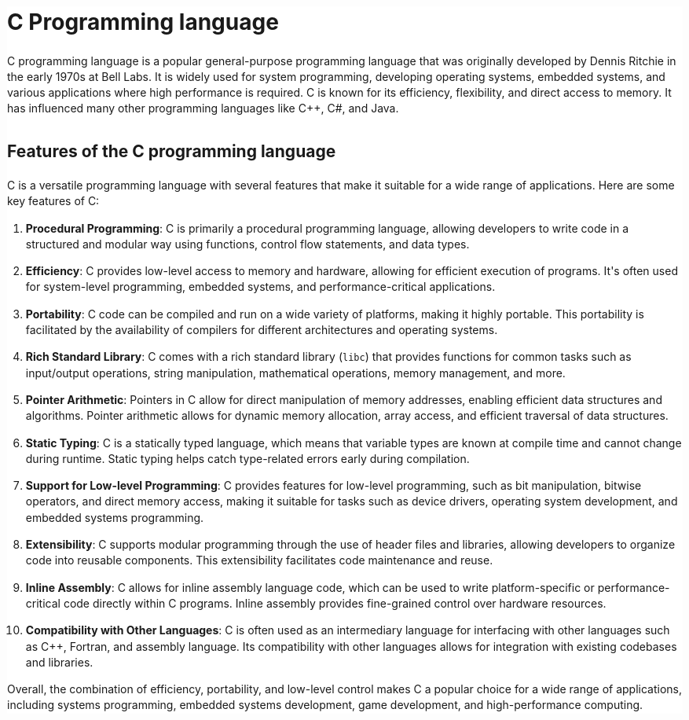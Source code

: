 # C Programming language
C programming language is a popular general-purpose programming language that was originally developed by Dennis Ritchie in the early 1970s at Bell Labs. It is widely used for system programming, developing operating systems, embedded systems, and various applications where high performance is required. C is known for its efficiency, flexibility, and direct access to memory. It has influenced many other programming languages like C++, C#, and Java.

## Features of the C programming language
C is a versatile programming language with several features that make it suitable for a wide range of applications. Here are some key features of C:

1. **Procedural Programming**: C is primarily a procedural programming language, allowing developers to write code in a structured and modular way using functions, control flow statements, and data types.

2. **Efficiency**: C provides low-level access to memory and hardware, allowing for efficient execution of programs. It's often used for system-level programming, embedded systems, and performance-critical applications.

3. **Portability**: C code can be compiled and run on a wide variety of platforms, making it highly portable. This portability is facilitated by the availability of compilers for different architectures and operating systems.

4. **Rich Standard Library**: C comes with a rich standard library (`libc`) that provides functions for common tasks such as input/output operations, string manipulation, mathematical operations, memory management, and more.

5. **Pointer Arithmetic**: Pointers in C allow for direct manipulation of memory addresses, enabling efficient data structures and algorithms. Pointer arithmetic allows for dynamic memory allocation, array access, and efficient traversal of data structures.

6. **Static Typing**: C is a statically typed language, which means that variable types are known at compile time and cannot change during runtime. Static typing helps catch type-related errors early during compilation.

7. **Support for Low-level Programming**: C provides features for low-level programming, such as bit manipulation, bitwise operators, and direct memory access, making it suitable for tasks such as device drivers, operating system development, and embedded systems programming.

8. **Extensibility**: C supports modular programming through the use of header files and libraries, allowing developers to organize code into reusable components. This extensibility facilitates code maintenance and reuse.

9. **Inline Assembly**: C allows for inline assembly language code, which can be used to write platform-specific or performance-critical code directly within C programs. Inline assembly provides fine-grained control over hardware resources.

10. **Compatibility with Other Languages**: C is often used as an intermediary language for interfacing with other languages such as C++, Fortran, and assembly language. Its compatibility with other languages allows for integration with existing codebases and libraries.

Overall, the combination of efficiency, portability, and low-level control makes C a popular choice for a wide range of applications, including systems programming, embedded systems development, game development, and high-performance computing.
